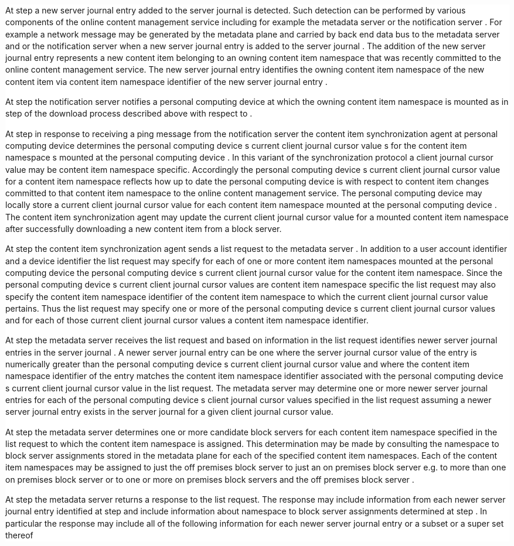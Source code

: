 At step a new server journal entry added to the server journal is detected. Such detection can be performed by various components of the online content management service including for example the metadata server or the notification server . For example a network message may be generated by the metadata plane and carried by back end data bus to the metadata server and or the notification server when a new server journal entry is added to the server journal . The addition of the new server journal entry represents a new content item belonging to an owning content item namespace that was recently committed to the online content management service. The new server journal entry identifies the owning content item namespace of the new content item via content item namespace identifier of the new server journal entry .

At step the notification server notifies a personal computing device at which the owning content item namespace is mounted as in step of the download process described above with respect to .

At step in response to receiving a ping message from the notification server the content item synchronization agent at personal computing device determines the personal computing device s current client journal cursor value s for the content item namespace s mounted at the personal computing device . In this variant of the synchronization protocol a client journal cursor value may be content item namespace specific. Accordingly the personal computing device s current client journal cursor value for a content item namespace reflects how up to date the personal computing device is with respect to content item changes committed to that content item namespace to the online content management service. The personal computing device may locally store a current client journal cursor value for each content item namespace mounted at the personal computing device . The content item synchronization agent may update the current client journal cursor value for a mounted content item namespace after successfully downloading a new content item from a block server.

At step the content item synchronization agent sends a list request to the metadata server . In addition to a user account identifier and a device identifier the list request may specify for each of one or more content item namespaces mounted at the personal computing device the personal computing device s current client journal cursor value for the content item namespace. Since the personal computing device s current client journal cursor values are content item namespace specific the list request may also specify the content item namespace identifier of the content item namespace to which the current client journal cursor value pertains. Thus the list request may specify one or more of the personal computing device s current client journal cursor values and for each of those current client journal cursor values a content item namespace identifier.

At step the metadata server receives the list request and based on information in the list request identifies newer server journal entries in the server journal . A newer server journal entry can be one where the server journal cursor value of the entry is numerically greater than the personal computing device s current client journal cursor value and where the content item namespace identifier of the entry matches the content item namespace identifier associated with the personal computing device s current client journal cursor value in the list request. The metadata server may determine one or more newer server journal entries for each of the personal computing device s client journal cursor values specified in the list request assuming a newer server journal entry exists in the server journal for a given client journal cursor value.

At step the metadata server determines one or more candidate block servers for each content item namespace specified in the list request to which the content item namespace is assigned. This determination may be made by consulting the namespace to block server assignments stored in the metadata plane for each of the specified content item namespaces. Each of the content item namespaces may be assigned to just the off premises block server to just an on premises block server e.g. to more than one on premises block server or to one or more on premises block servers and the off premises block server .

At step the metadata server returns a response to the list request. The response may include information from each newer server journal entry identified at step and include information about namespace to block server assignments determined at step . In particular the response may include all of the following information for each newer server journal entry or a subset or a super set thereof 
